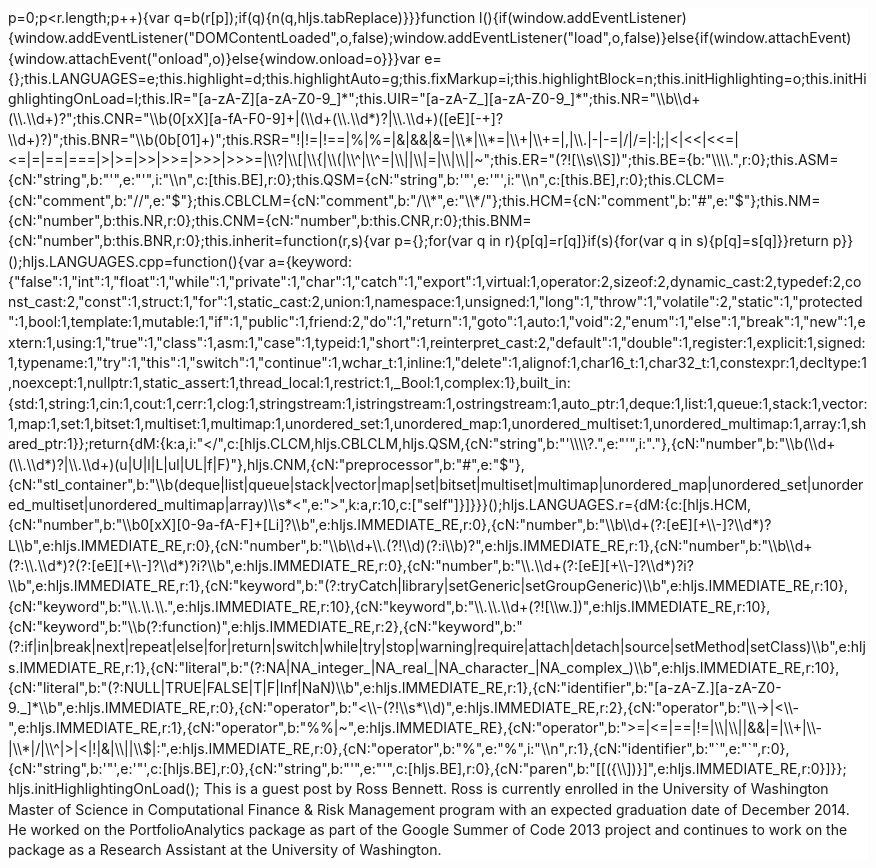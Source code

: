 p=0;p<r.length;p++){var q=b(r\[p\]);if(q){n(q,hljs.tabReplace)}}}function l(){if(window.addEventListener){window.addEventListener("DOMContentLoaded",o,false);window.addEventListener("load",o,false)}else{if(window.attachEvent){window.attachEvent("onload",o)}else{window.onload=o}}}var e={};this.LANGUAGES=e;this.highlight=d;this.highlightAuto=g;this.fixMarkup=i;this.highlightBlock=n;this.initHighlighting=o;this.initHighlightingOnLoad=l;this.IR="\[a-zA-Z\]\[a-zA-Z0-9\_\]\*";this.UIR="\[a-zA-Z\_\]\[a-zA-Z0-9\_\]\*";this.NR="\\\\b\\\\d+(\\\\.\\\\d+)?";this.CNR="\\\\b(0\[xX\]\[a-fA-F0-9\]+|(\\\\d+(\\\\.\\\\d\*)?|\\\\.\\\\d+)(\[eE\]\[-+\]?\\\\d+)?)";this.BNR="\\\\b(0b\[01\]+)";this.RSR="!|!=|!==|%|%=|&|&&|&=|\\\\\*|\\\\\*=|\\\\+|\\\\+=|,|\\\\.|-|-=|/|/=|:|;|<|<<|<<=|<=|=|==|===|>|>=|>>|>>=|>>>|>>>=|\\\\?|\\\\\[|\\\\{|\\\\(|\\\\^|\\\\^=|\\\\||\\\\|=|\\\\|\\\\||~";this.ER="(?!\[\\\\s\\\\S\])";this.BE={b:"\\\\\\\\.",r:0};this.ASM={cN:"string",b:"'",e:"'",i:"\\\\n",c:\[this.BE\],r:0};this.QSM={cN:"string",b:'"',e:'"',i:"\\\\n",c:\[this.BE\],r:0};this.CLCM={cN:"comment",b:"//",e:"$"};this.CBLCLM={cN:"comment",b:"/\\\\\*",e:"\\\\\*/"};this.HCM={cN:"comment",b:"#",e:"$"};this.NM={cN:"number",b:this.NR,r:0};this.CNM={cN:"number",b:this.CNR,r:0};this.BNM={cN:"number",b:this.BNR,r:0};this.inherit=function(r,s){var p={};for(var q in r){p\[q\]=r\[q\]}if(s){for(var q in s){p\[q\]=s\[q\]}}return p}}();hljs.LANGUAGES.cpp=function(){var a={keyword:{"false":1,"int":1,"float":1,"while":1,"private":1,"char":1,"catch":1,"export":1,virtual:1,operator:2,sizeof:2,dynamic\_cast:2,typedef:2,const\_cast:2,"const":1,struct:1,"for":1,static\_cast:2,union:1,namespace:1,unsigned:1,"long":1,"throw":1,"volatile":2,"static":1,"protected":1,bool:1,template:1,mutable:1,"if":1,"public":1,friend:2,"do":1,"return":1,"goto":1,auto:1,"void":2,"enum":1,"else":1,"break":1,"new":1,extern:1,using:1,"true":1,"class":1,asm:1,"case":1,typeid:1,"short":1,reinterpret\_cast:2,"default":1,"double":1,register:1,explicit:1,signed:1,typename:1,"try":1,"this":1,"switch":1,"continue":1,wchar\_t:1,inline:1,"delete":1,alignof:1,char16\_t:1,char32\_t:1,constexpr:1,decltype:1,noexcept:1,nullptr:1,static\_assert:1,thread\_local:1,restrict:1,\_Bool:1,complex:1},built\_in:{std:1,string:1,cin:1,cout:1,cerr:1,clog:1,stringstream:1,istringstream:1,ostringstream:1,auto\_ptr:1,deque:1,list:1,queue:1,stack:1,vector:1,map:1,set:1,bitset:1,multiset:1,multimap:1,unordered\_set:1,unordered\_map:1,unordered\_multiset:1,unordered\_multimap:1,array:1,shared\_ptr:1}};return{dM:{k:a,i:"</",c:\[hljs.CLCM,hljs.CBLCLM,hljs.QSM,{cN:"string",b:"'\\\\\\\\?.",e:"'",i:"."},{cN:"number",b:"\\\\b(\\\\d+(\\\\.\\\\d\*)?|\\\\.\\\\d+)(u|U|l|L|ul|UL|f|F)"},hljs.CNM,{cN:"preprocessor",b:"#",e:"$"},{cN:"stl\_container",b:"\\\\b(deque|list|queue|stack|vector|map|set|bitset|multiset|multimap|unordered\_map|unordered\_set|unordered\_multiset|unordered\_multimap|array)\\\\s\*<",e:">",k:a,r:10,c:\["self"\]}\]}}}();hljs.LANGUAGES.r={dM:{c:\[hljs.HCM,{cN:"number",b:"\\\\b0\[xX\]\[0-9a-fA-F\]+\[Li\]?\\\\b",e:hljs.IMMEDIATE\_RE,r:0},{cN:"number",b:"\\\\b\\\\d+(?:\[eE\]\[+\\\\-\]?\\\\d\*)?L\\\\b",e:hljs.IMMEDIATE\_RE,r:0},{cN:"number",b:"\\\\b\\\\d+\\\\.(?!\\\\d)(?:i\\\\b)?",e:hljs.IMMEDIATE\_RE,r:1},{cN:"number",b:"\\\\b\\\\d+(?:\\\\.\\\\d\*)?(?:\[eE\]\[+\\\\-\]?\\\\d\*)?i?\\\\b",e:hljs.IMMEDIATE\_RE,r:0},{cN:"number",b:"\\\\.\\\\d+(?:\[eE\]\[+\\\\-\]?\\\\d\*)?i?\\\\b",e:hljs.IMMEDIATE\_RE,r:1},{cN:"keyword",b:"(?:tryCatch|library|setGeneric|setGroupGeneric)\\\\b",e:hljs.IMMEDIATE\_RE,r:10},{cN:"keyword",b:"\\\\.\\\\.\\\\.",e:hljs.IMMEDIATE\_RE,r:10},{cN:"keyword",b:"\\\\.\\\\.\\\\d+(?!\[\\\\w.\])",e:hljs.IMMEDIATE\_RE,r:10},{cN:"keyword",b:"\\\\b(?:function)",e:hljs.IMMEDIATE\_RE,r:2},{cN:"keyword",b:"(?:if|in|break|next|repeat|else|for|return|switch|while|try|stop|warning|require|attach|detach|source|setMethod|setClass)\\\\b",e:hljs.IMMEDIATE\_RE,r:1},{cN:"literal",b:"(?:NA|NA\_integer\_|NA\_real\_|NA\_character\_|NA\_complex\_)\\\\b",e:hljs.IMMEDIATE\_RE,r:10},{cN:"literal",b:"(?:NULL|TRUE|FALSE|T|F|Inf|NaN)\\\\b",e:hljs.IMMEDIATE\_RE,r:1},{cN:"identifier",b:"\[a-zA-Z.\]\[a-zA-Z0-9.\_\]\*\\\\b",e:hljs.IMMEDIATE\_RE,r:0},{cN:"operator",b:"<\\\\-(?!\\\\s\*\\\\d)",e:hljs.IMMEDIATE\_RE,r:2},{cN:"operator",b:"\\\\->|<\\\\-",e:hljs.IMMEDIATE\_RE,r:1},{cN:"operator",b:"%%|~",e:hljs.IMMEDIATE\_RE},{cN:"operator",b:">=|<=|==|!=|\\\\|\\\\||&&|=|\\\\+|\\\\-|\\\\\*|/|\\\\^|>|<|!|&|\\\\||\\\\$|:",e:hljs.IMMEDIATE\_RE,r:0},{cN:"operator",b:"%",e:"%",i:"\\\\n",r:1},{cN:"identifier",b:"\`",e:"\`",r:0},{cN:"string",b:'"',e:'"',c:\[hljs.BE\],r:0},{cN:"string",b:"'",e:"'",c:\[hljs.BE\],r:0},{cN:"paren",b:"\[\[({\\\\\])}\]",e:hljs.IMMEDIATE\_RE,r:0}\]}}; hljs.initHighlightingOnLoad(); This is a guest post by Ross Bennett. Ross is currently enrolled in the University of Washington Master of Science in Computational Finance & Risk Management program with an expected graduation date of December 2014. He worked on the PortfolioAnalytics package as part of the Google Summer of Code 2013 project and continues to work on the package as a Research Assistant at the University of Washington.
